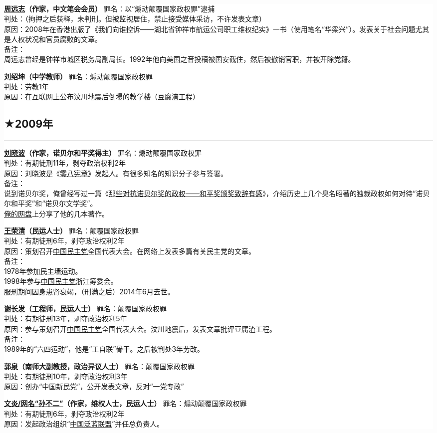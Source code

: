  **[周远志](http://www.penchinese.org/blog/archives/1556)（作家，中文笔会会员）** 
 罪名：以“煽动颠覆国家政权罪”逮捕  
 判处：（拘押之后获释，未判刑。但被监视居住，禁止接受媒体采访，不许发表文章）  
 原因：2008年在香港出版了《我们向谁控诉——湖北省钟祥市航运公司职工维权纪实》一书（使用笔名“华梁兴”）。发表关于社会问题尤其是人权状况和官员腐败的文章。  
 备注：  
 周远志曾经是钟祥市城区税务局副局长。1992年他向美国之音投稿被国安截住，然后被撤销官职，并被开除党籍。  
   
 **刘绍坤（中学教师）** 
 罪名：煽动颠覆国家政权罪  
 判处：劳教1年  
 原因：在互联网上公布汶川地震后倒塌的教学楼（豆腐渣工程）  
   
   
 ## ★2009年
------

  
 **[刘晓波](https://zh.wikipedia.org/wiki/%E5%88%98%E6%99%93%E6%B3%A2)（作家，诺贝尔和平奖得主）** 
 罪名：煽动颠覆国家政权罪  
 判处：有期徒刑11年，剥夺政治权利2年  
 原因：刘晓波是《[零八宪章](https://zh.wikipedia.org/wiki/%E9%9B%B6%E5%85%AB%E5%AE%AA%E7%AB%A0)》发起人。有很多知名的知识分子参与签署。  
 备注：  
 说到诺贝尔奖，俺曾经写过一篇《[那些对抗诺贝尔奖的政权——和平奖颁奖致辞有感](https://program-think.blogspot.com/2010/12/anti-nobel-prize-history.html)》，介绍历史上几个臭名昭著的独裁政权如何对待“诺贝尔和平奖”和“诺贝尔文学奖”。  
 [俺的网盘](https://github.com/programthink/books)上分享了他的几本著作。  
   
 **[王荣清](https://zh.wikipedia.org/wiki/%E7%8E%8B%E8%8D%A3%E6%B8%85)（民运人士）** 
 罪名：颠覆国家政权罪  
 判处：有期徒刑6年，剥夺政治权利2年  
 原因：策划召开[中国民主党](https://zh.wikipedia.org/wiki/%E4%B8%AD%E5%9C%8B%E6%B0%91%E4%B8%BB%E9%BB%A8)全国代表大会。在网络上发表多篇有关民主党的文章。  
 备注：  
 1978年参加民主墙运动。  
 1998年参与[中国民主党](https://zh.wikipedia.org/wiki/%E4%B8%AD%E5%9C%8B%E6%B0%91%E4%B8%BB%E9%BB%A8)浙江筹委会。  
 服刑期间因身患肾衰竭，（刑满之后）2014年6月去世。  
   
 **[谢长发](http://www.64wiki.com/info/content.php?pid=677)（工程师，民运人士）** 
 罪名：颠覆国家政权罪  
 判处：有期徒刑13年，剥夺政治权利5年  
 原因：参与策划召开[中国民主党](https://zh.wikipedia.org/wiki/%E4%B8%AD%E5%9C%8B%E6%B0%91%E4%B8%BB%E9%BB%A8)全国代表大会。汶川地震后，发表文章批评豆腐渣工程。  
 备注：  
 1989年的“六四运动”，他是“工自联”骨干。之后被判处3年劳改。  
   
 **[郭泉](https://zh.wikipedia.org/wiki/%E9%83%AD%E6%B3%89)（南师大副教授，政治异议人士）** 
 罪名：颠覆国家政权罪  
 判处：有期徒刑10年，剥夺政治权利3年  
 原因：创办“中国新民党”，公开发表文章，反对“一党专政”  
   
 **[文炎/网名“孙不二”](http://www.penchinese.org/blog/archives/1664)（作家，维权人士，民运人士）** 
 罪名：煽动颠覆国家政权罪  
 判处：有期徒刑6年，剥夺政治权利2年  
 原因：发起政治组织“[中国泛蓝联盟](https://zh.wikipedia.org/wiki/%E4%B8%AD%E5%9B%BD%E6%B3%9B%E8%93%9D%E8%81%94%E7%9B%9F)”并任总负责人。  
   